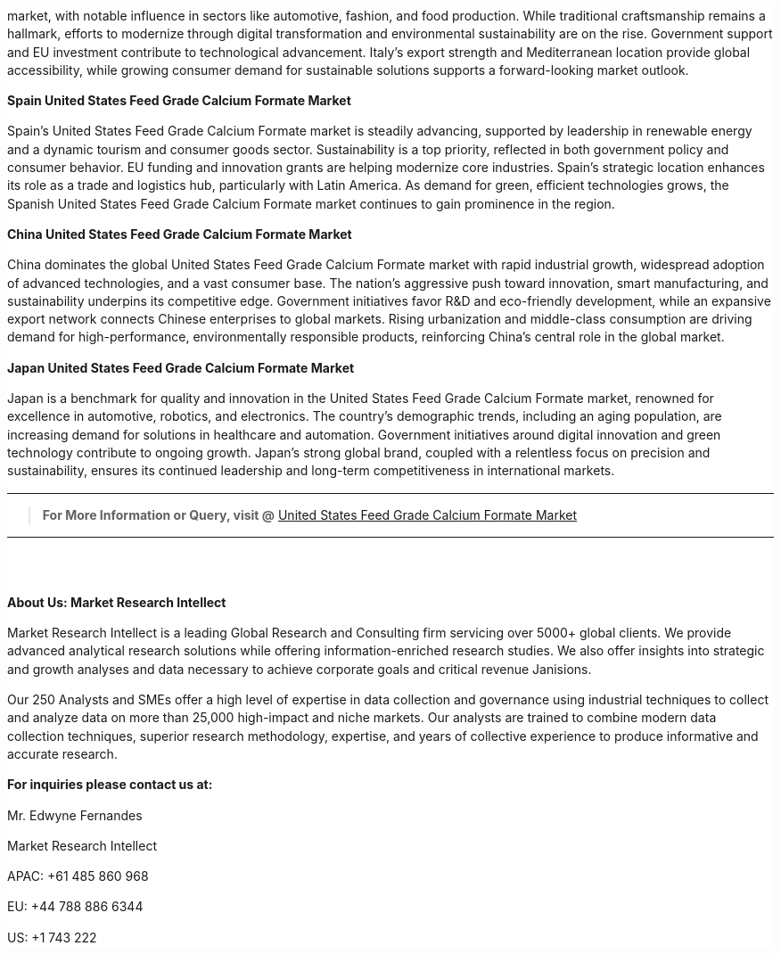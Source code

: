 market, with notable influence in sectors like automotive, fashion, and food production. While traditional craftsmanship remains a hallmark, efforts to modernize through digital transformation and environmental sustainability are on the rise. Government support and EU investment contribute to technological advancement. Italy&rsquo;s export strength and Mediterranean location provide global accessibility, while growing consumer demand for sustainable solutions supports a forward-looking market outlook.</p><p class="" data-start="4424" data-end="4975"><strong data-start="4424" data-end="4445">Spain United States Feed Grade Calcium Formate Market</strong></p><p class="" data-start="4424" data-end="4975">Spain&rsquo;s United States Feed Grade Calcium Formate market is steadily advancing, supported by leadership in renewable energy and a dynamic tourism and consumer goods sector. Sustainability is a top priority, reflected in both government policy and consumer behavior. EU funding and innovation grants are helping modernize core industries. Spain&rsquo;s strategic location enhances its role as a trade and logistics hub, particularly with Latin America. As demand for green, efficient technologies grows, the Spanish United States Feed Grade Calcium Formate market continues to gain prominence in the region.</p><p class="" data-start="4977" data-end="5589"><strong data-start="4977" data-end="4998">China United States Feed Grade Calcium Formate Market</strong></p><p class="" data-start="4977" data-end="5589">China dominates the global United States Feed Grade Calcium Formate market with rapid industrial growth, widespread adoption of advanced technologies, and a vast consumer base. The nation&rsquo;s aggressive push toward innovation, smart manufacturing, and sustainability underpins its competitive edge. Government initiatives favor R&amp;D and eco-friendly development, while an expansive export network connects Chinese enterprises to global markets. Rising urbanization and middle-class consumption are driving demand for high-performance, environmentally responsible products, reinforcing China&rsquo;s central role in the global market.</p><p class="" data-start="5591" data-end="6162"><strong data-start="5591" data-end="5612">Japan United States Feed Grade Calcium Formate Market</strong></p><p class="" data-start="5591" data-end="6162">Japan is a benchmark for quality and innovation in the United States Feed Grade Calcium Formate market, renowned for excellence in automotive, robotics, and electronics. The country&rsquo;s demographic trends, including an aging population, are increasing demand for solutions in healthcare and automation. Government initiatives around digital innovation and green technology contribute to ongoing growth. Japan&rsquo;s strong global brand, coupled with a relentless focus on precision and sustainability, ensures its continued leadership and long-term competitiveness in international markets.</p><hr /><blockquote><p><span class="font-[700]"><strong>For More Information or Query, visit&nbsp;@</strong>&nbsp;</span><span class="font-[700]"><a href="https://www.marketresearchintellect.com/product/feed-grade-calcium-formate-market-size-and-forecast/?utm_source=Linkedin&utm_medium=019" target="_blank" data-tracking-control-name="article-ssr-frontend-pulse_little-text-block" data-tracking-will-navigate="" data-test-link="">United States Feed Grade Calcium Formate Market</a></span></p></blockquote><hr /><h3>&nbsp;</h3><p><strong><span class="font-[700]">About Us: Market Research Intellect</span></strong></p><p><span class="">Market Research Intellect is a leading Global Research and Consulting firm servicing over 5000+ global clients. We provide advanced analytical research solutions while offering information-enriched research studies.&nbsp;</span>We also offer insights into strategic and growth analyses and data necessary to achieve corporate goals and critical revenue Janisions.</p><p><span class="">Our 250 Analysts and SMEs offer a high level of expertise in data collection and governance using industrial techniques to collect and analyze data on more than 25,000 high-impact and niche markets. Our analysts are trained to combine modern data collection techniques, superior research methodology, expertise, and years of collective experience to produce informative and accurate research.</span></p><p><strong>For inquiries please contact us at:</strong></p><p>Mr. Edwyne Fernandes</p><p>Market Research Intellect</p><p>APAC: +61 485 860 968</p><p>EU: +44 788 886 6344</p><p>US: +1 743 222